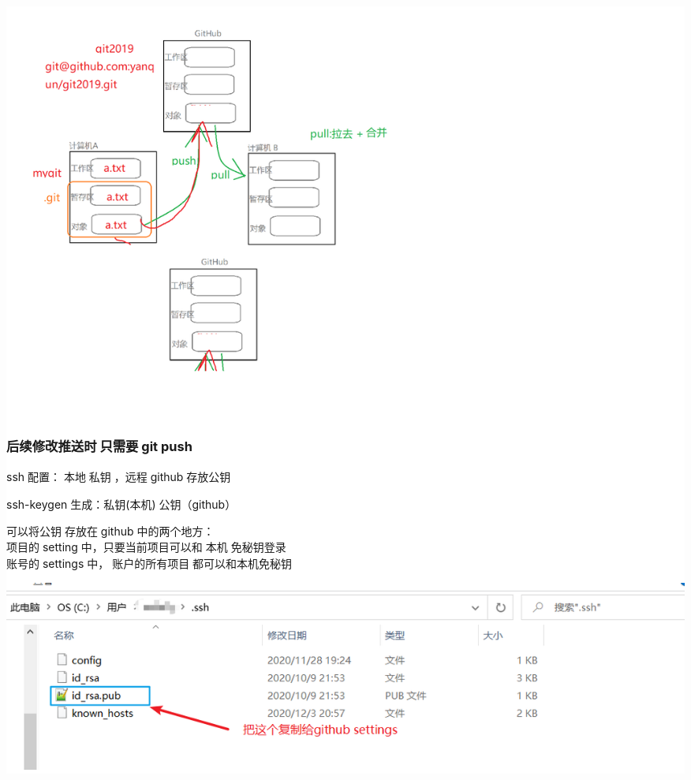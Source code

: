 ![git推送](./picture/git推送.png)

### 后续修改推送时 只需要 git push

ssh 配置： 本地 私钥 ，远程 github 存放公钥

ssh-keygen 生成：私钥(本机) 公钥（github）

可以将公钥 存放在 github 中的两个地方：  
项目的 setting 中，只要当前项目可以和 本机 免秘钥登录  
账号的 settings 中， 账户的所有项目 都可以和本机免秘钥

![1](./picture/github配置ssh.png)
